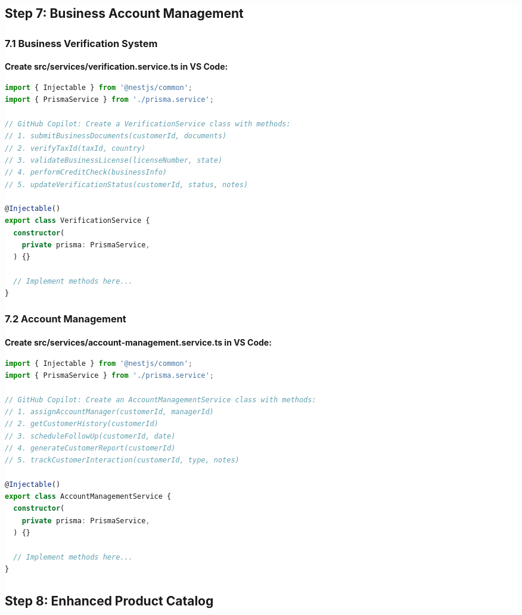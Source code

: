 ## Step 7: Business Account Management

### 7.1 Business Verification System

**Create src/services/verification.service.ts in VS Code:**
```typescript
import { Injectable } from '@nestjs/common';
import { PrismaService } from './prisma.service';

// GitHub Copilot: Create a VerificationService class with methods:
// 1. submitBusinessDocuments(customerId, documents)
// 2. verifyTaxId(taxId, country)
// 3. validateBusinessLicense(licenseNumber, state)
// 4. performCreditCheck(businessInfo)
// 5. updateVerificationStatus(customerId, status, notes)

@Injectable()
export class VerificationService {
  constructor(
    private prisma: PrismaService,
  ) {}
  
  // Implement methods here...
}
```

### 7.2 Account Management

**Create src/services/account-management.service.ts in VS Code:**
```typescript
import { Injectable } from '@nestjs/common';
import { PrismaService } from './prisma.service';

// GitHub Copilot: Create an AccountManagementService class with methods:
// 1. assignAccountManager(customerId, managerId)
// 2. getCustomerHistory(customerId)
// 3. scheduleFollowUp(customerId, date)
// 4. generateCustomerReport(customerId)
// 5. trackCustomerInteraction(customerId, type, notes)

@Injectable()
export class AccountManagementService {
  constructor(
    private prisma: PrismaService,
  ) {}
  
  // Implement methods here...
}
```

## Step 8: Enhanced Product Catalog
